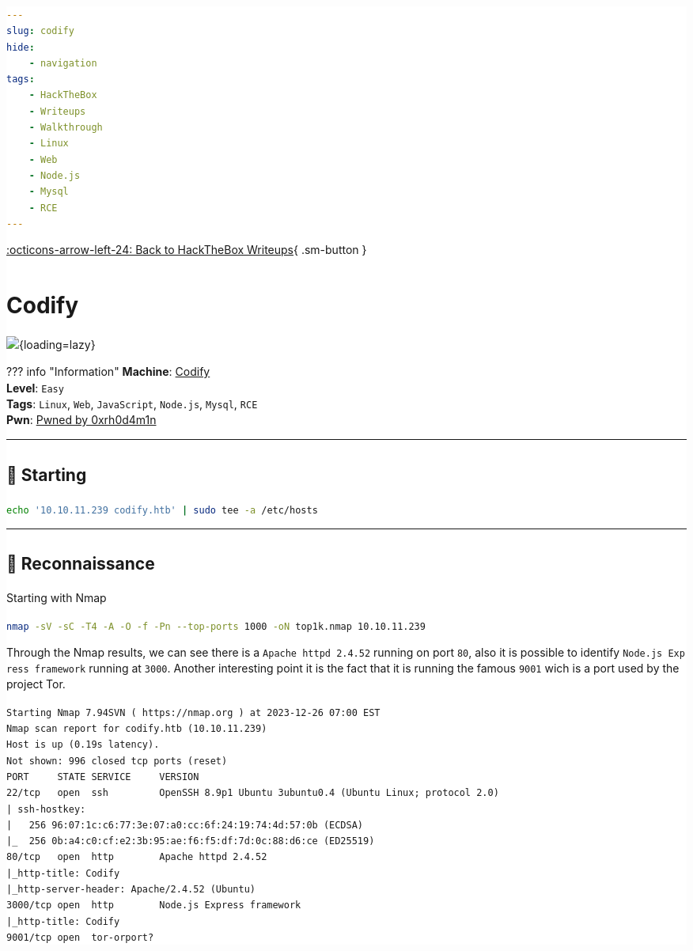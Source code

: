 ```yaml
---
slug: codify
hide:
    - navigation
tags:
    - HackTheBox
    - Writeups
    - Walkthrough
    - Linux
    - Web
    - Node.js
    - Mysql
    - RCE
---
```


[:octicons-arrow-left-24: Back to HackTheBox Writeups](./index.md){ .sm-button }

# **Codify**

![](https://live.staticflickr.com/65535/53504550488_abf6366366_c.jpg){loading=lazy}

??? info "Information"
    **Machine**: [Codify](https://app.hackthebox.com/machines/574)  
    **Level**: `Easy`  
    **Tags**: `Linux`, `Web`, `JavaScript`, `Node.js`, `Mysql`, `RCE`  
    **Pwn**: [Pwned by 0xrh0d4m1n](https://www.hackthebox.com/achievement/machine/1013077/574)

---

## 🚀 **Starting**

```bash
echo '10.10.11.239 codify.htb' | sudo tee -a /etc/hosts
```

---

## 🔭 **Reconnaissance**

Starting with Nmap
```bash
nmap -sV -sC -T4 -A -O -f -Pn --top-ports 1000 -oN top1k.nmap 10.10.11.239
```

Through the Nmap results, we can see there is a `Apache httpd 2.4.52` running on port `80`, also it is possible to identify `Node.js Express framework` running at `3000`. Another interesting point it is the fact that it is running the famous `9001` wich is a port used by the project Tor.
```
Starting Nmap 7.94SVN ( https://nmap.org ) at 2023-12-26 07:00 EST
Nmap scan report for codify.htb (10.10.11.239)
Host is up (0.19s latency).
Not shown: 996 closed tcp ports (reset)
PORT     STATE SERVICE     VERSION
22/tcp   open  ssh         OpenSSH 8.9p1 Ubuntu 3ubuntu0.4 (Ubuntu Linux; protocol 2.0)
| ssh-hostkey: 
|   256 96:07:1c:c6:77:3e:07:a0:cc:6f:24:19:74:4d:57:0b (ECDSA)
|_  256 0b:a4:c0:cf:e2:3b:95:ae:f6:f5:df:7d:0c:88:d6:ce (ED25519)
80/tcp   open  http        Apache httpd 2.4.52
|_http-title: Codify
|_http-server-header: Apache/2.4.52 (Ubuntu)
3000/tcp open  http        Node.js Express framework
|_http-title: Codify
9001/tcp open  tor-orport?
```